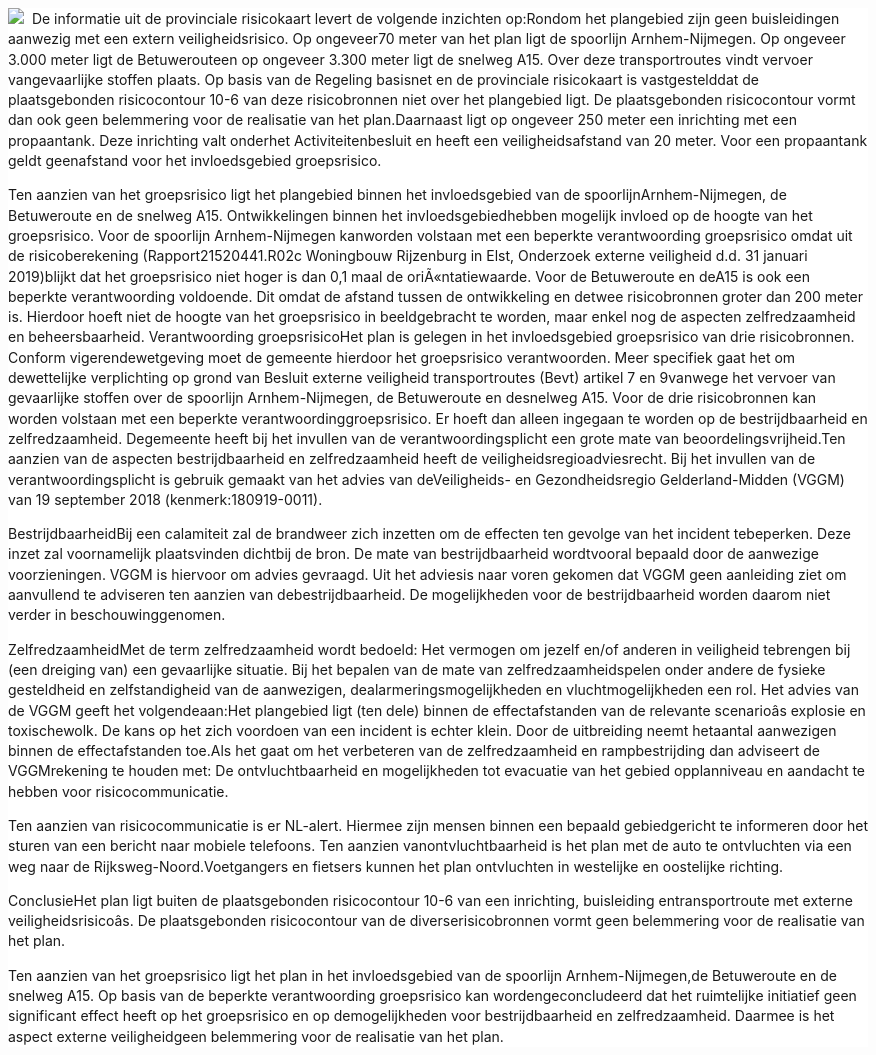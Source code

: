 ![](i_NL.IMRO.1734.0278ELSTrijzenburg-VSG1_afbeelding37.jpg)  De informatie uit de provinciale risicokaart levert de volgende inzichten op:Rondom het plangebied zijn geen buisleidingen aanwezig met een extern veiligheidsrisico. Op ongeveer70 meter van het plan ligt de spoorlijn Arnhem\-Nijmegen. Op ongeveer 3\.000 meter ligt de Betuwerouteen op ongeveer 3\.300 meter ligt de snelweg A15\. Over deze transportroutes vindt vervoer vangevaarlijke stoffen plaats. Op basis van de Regeling basisnet en de provinciale risicokaart is vastgestelddat de plaatsgebonden risicocontour 10\-6 van deze risicobronnen niet over het plangebied ligt. De plaatsgebonden risicocontour vormt dan ook geen belemmering voor de realisatie van het plan.Daarnaast ligt op ongeveer 250 meter een inrichting met een propaantank. Deze inrichting valt onderhet Activiteitenbesluit en heeft een veiligheidsafstand van 20 meter. Voor een propaantank geldt geenafstand voor het invloedsgebied groepsrisico.

Ten aanzien van het groepsrisico ligt het plangebied binnen het invloedsgebied van de spoorlijnArnhem\-Nijmegen, de Betuweroute en de snelweg A15\. Ontwikkelingen binnen het invloedsgebiedhebben mogelijk invloed op de hoogte van het groepsrisico. Voor de spoorlijn Arnhem\-Nijmegen kanworden volstaan met een beperkte verantwoording groepsrisico omdat uit de risicoberekening (Rapport21520441\.R02c Woningbouw Rijzenburg in Elst, Onderzoek externe veiligheid d.d. 31 januari 2019\)blijkt dat het groepsrisico niet hoger is dan 0,1 maal de oriÃ«ntatiewaarde. Voor de Betuweroute en deA15 is ook een beperkte verantwoording voldoende. Dit omdat de afstand tussen de ontwikkeling en detwee risicobronnen groter dan 200 meter is. Hierdoor hoeft niet de hoogte van het groepsrisico in beeldgebracht te worden, maar enkel nog de aspecten zelfredzaamheid en beheersbaarheid. Verantwoording groepsrisicoHet plan is gelegen in het invloedsgebied groepsrisico van drie risicobronnen. Conform vigerendewetgeving moet de gemeente hierdoor het groepsrisico verantwoorden. Meer specifiek gaat het om dewettelijke verplichting op grond van Besluit externe veiligheid transportroutes (Bevt) artikel 7 en 9vanwege het vervoer van gevaarlijke stoffen over de spoorlijn Arnhem\-Nijmegen, de Betuweroute en desnelweg A15\. Voor de drie risicobronnen kan worden volstaan met een beperkte verantwoordinggroepsrisico. Er hoeft dan alleen ingegaan te worden op de bestrijdbaarheid en zelfredzaamheid. Degemeente heeft bij het invullen van de verantwoordingsplicht een grote mate van beoordelingsvrijheid.Ten aanzien van de aspecten bestrijdbaarheid en zelfredzaamheid heeft de veiligheidsregioadviesrecht. Bij het invullen van de verantwoordingsplicht is gebruik gemaakt van het advies van deVeiligheids\- en Gezondheidsregio Gelderland\-Midden (VGGM) van 19 september 2018 (kenmerk:180919\-0011\).

BestrijdbaarheidBij een calamiteit zal de brandweer zich inzetten om de effecten ten gevolge van het incident tebeperken. Deze inzet zal voornamelijk plaatsvinden dichtbij de bron. De mate van bestrijdbaarheid wordtvooral bepaald door de aanwezige voorzieningen. VGGM is hiervoor om advies gevraagd. Uit het adviesis naar voren gekomen dat VGGM geen aanleiding ziet om aanvullend te adviseren ten aanzien van debestrijdbaarheid. De mogelijkheden voor de bestrijdbaarheid worden daarom niet verder in beschouwinggenomen.

ZelfredzaamheidMet de term zelfredzaamheid wordt bedoeld: Het vermogen om jezelf en/of anderen in veiligheid tebrengen bij (een dreiging van) een gevaarlijke situatie. Bij het bepalen van de mate van zelfredzaamheidspelen onder andere de fysieke gesteldheid en zelfstandigheid van de aanwezigen, dealarmeringsmogelijkheden en vluchtmogelijkheden een rol. Het advies van de VGGM geeft het volgendeaan:Het plangebied ligt (ten dele) binnen de effectafstanden van de relevante scenarioâs explosie en toxischewolk. De kans op het zich voordoen van een incident is echter klein. Door de uitbreiding neemt hetaantal aanwezigen binnen de effectafstanden toe.Als het gaat om het verbeteren van de zelfredzaamheid en rampbestrijding dan adviseert de VGGMrekening te houden met: De ontvluchtbaarheid en mogelijkheden tot evacuatie van het gebied opplanniveau en aandacht te hebben voor risicocommunicatie.

Ten aanzien van risicocommunicatie is er NL\-alert. Hiermee zijn mensen binnen een bepaald gebiedgericht te informeren door het sturen van een bericht naar mobiele telefoons. Ten aanzien vanontvluchtbaarheid is het plan met de auto te ontvluchten via een weg naar de Rijksweg\-Noord.Voetgangers en fietsers kunnen het plan ontvluchten in westelijke en oostelijke richting.

ConclusieHet plan ligt buiten de plaatsgebonden risicocontour 10\-6 van een inrichting, buisleiding entransportroute met externe veiligheidsrisicoâs. De plaatsgebonden risicocontour van de diverserisicobronnen vormt geen belemmering voor de realisatie van het plan.

Ten aanzien van het groepsrisico ligt het plan in het invloedsgebied van de spoorlijn Arnhem\-Nijmegen,de Betuweroute en de snelweg A15\. Op basis van de beperkte verantwoording groepsrisico kan wordengeconcludeerd dat het ruimtelijke initiatief geen significant effect heeft op het groepsrisico en op demogelijkheden voor bestrijdbaarheid en zelfredzaamheid. Daarmee is het aspect externe veiligheidgeen belemmering voor de realisatie van het plan.
